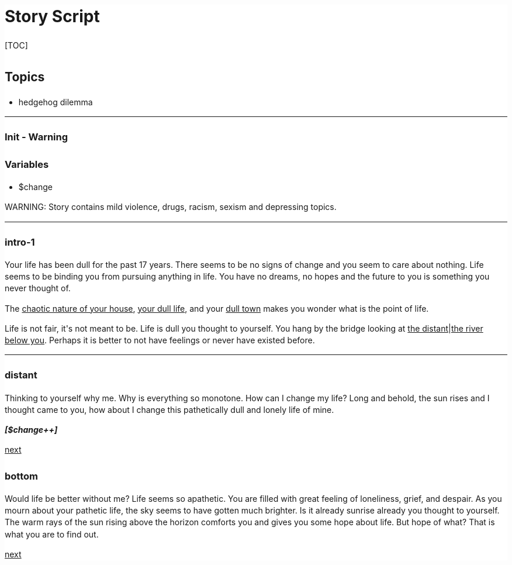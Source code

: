 # Story Script

[TOC]

## Topics

* hedgehog dilemma

***

### Init - Warning

### Variables

* $change

WARNING: Story contains mild violence, drugs, racism, sexism and depressing topics.

***

### intro-1

Your life has been dull for the past 17 years. There seems to be no signs of change and you seem to care about nothing. Life seems to be binding you from pursuing anything in life. You have no dreams, no hopes and the future to you is something you never thought of. 

The [chaotic nature of your house](####chaotic-house), [your dull life](####dull-life), and your [dull town](####dull-town) makes you wonder what is the point of life.

Life is not fair, it's not meant to be. Life is dull you thought to yourself. You hang by the bridge looking at [the distant](###distant)|[the river below you](###bottom). Perhaps it is better to not have feelings or never have existed before.

***

### distant

Thinking to yourself why me. Why is everything so monotone. How can I change my life? Long and behold, the sun rises and I thought came to you, how about I change this pathetically dull and lonely life of mine.

***[$change++]***

[next](##name)

### bottom
Would life be better without me? Life seems so apathetic. You are filled with great feeling of loneliness, grief, and despair. As you mourn about your pathetic life, the sky seems to have gotten much brighter. Is it already sunrise already you thought to yourself. The warm rays of the sun rising above the horizon comforts you and gives you some hope about life. But hope of what? That is what you are to find out.

[next](##name)
